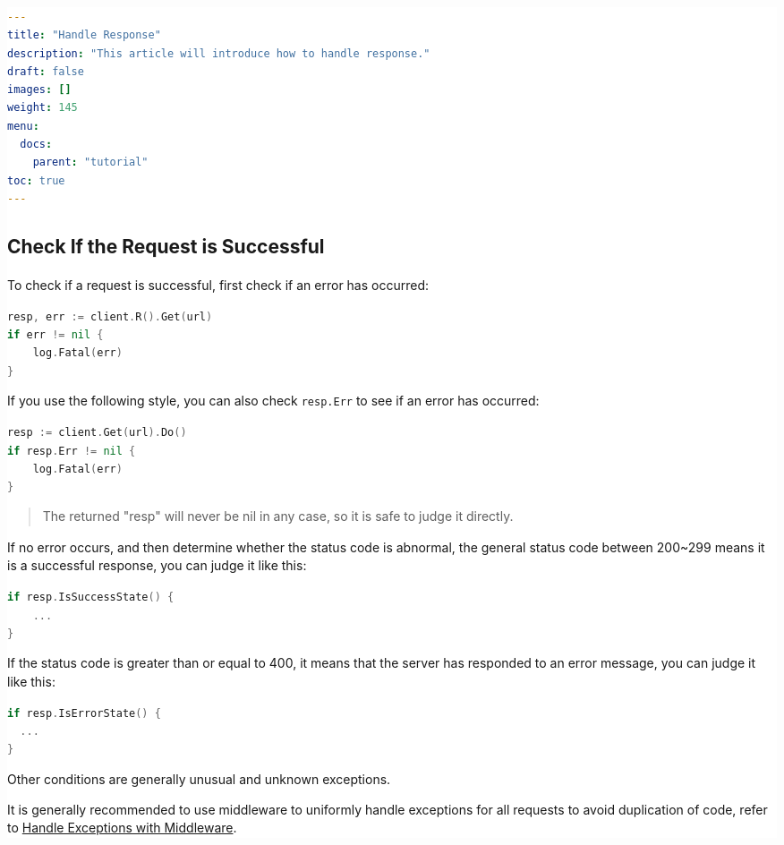 ```yaml
---
title: "Handle Response"
description: "This article will introduce how to handle response."
draft: false
images: []
weight: 145
menu:
  docs:
    parent: "tutorial"
toc: true
---
```


## Check If the Request is Successful

To check if a request is successful, first check if an error has occurred:

```go
resp, err := client.R().Get(url)
if err != nil {
    log.Fatal(err)
}
```

If you use the following style, you can also check `resp.Err` to see if an error has occurred:

```go
resp := client.Get(url).Do()
if resp.Err != nil {
    log.Fatal(err)
}
```

> The returned "resp" will never be nil in any case, so it is safe to judge it directly.

If no error occurs, and then determine whether the status code is abnormal, the general status code between 200~299 means it is a successful response, you can judge it like this:

```go
if resp.IsSuccessState() {
	...
}
```

If the status code is greater than or equal to 400, it means that the server has responded to an error message, you can judge it like this:

```go
if resp.IsErrorState() {
  ...
}
```

Other conditions are generally unusual and unknown exceptions.

It is generally recommended to use middleware to uniformly handle exceptions for all requests to avoid duplication of code, refer to [Handle Exceptions with Middleware](../../examples/handle-exceptions-with-middleware/).

